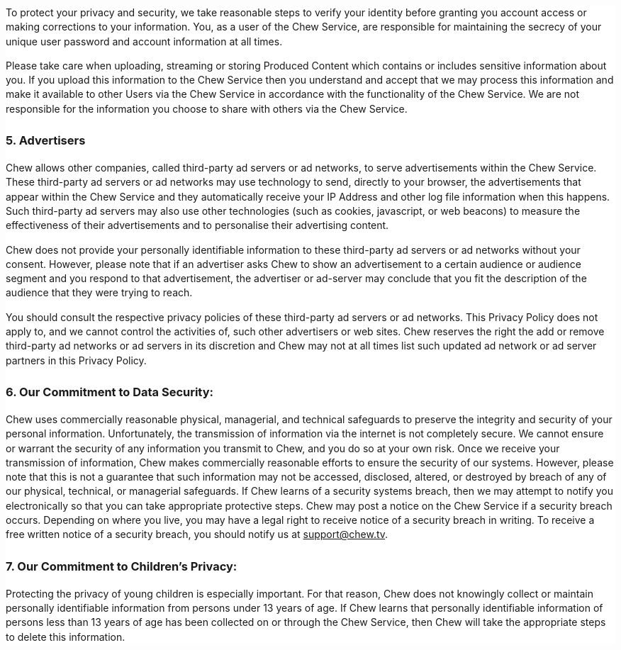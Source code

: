 To protect your privacy and security, we take reasonable steps to verify your identity before granting you account access or making corrections to your information.  You, as a user of the Chew Service, are responsible for maintaining the secrecy of your unique user password and account information at all times.

Please take care when uploading, streaming or storing Produced Content which contains or includes sensitive information about you. If you upload this information to the Chew Service then you understand and accept that we may process this information and make it available to other Users via the Chew Service in accordance with the functionality of the Chew Service. We are not responsible for the information you choose to share with others via the Chew Service.

### 5. Advertisers

Chew allows other companies, called third-party ad servers or ad networks, to serve advertisements within the Chew Service. These third-party ad servers or ad networks may use technology to send, directly to your browser, the advertisements that appear within the Chew Service and they automatically receive your IP Address and other log file information when this happens. Such third-party ad servers may also use other technologies (such as cookies, javascript, or web beacons) to measure the effectiveness of their advertisements and to personalise their advertising content.

Chew does not provide your personally identifiable information to these third-party ad servers or ad networks without your consent. However, please note that if an advertiser asks Chew to show an advertisement to a certain audience or audience segment and you respond to that advertisement, the advertiser or ad-server may conclude that you fit the description of the audience that they were trying to reach.

You should consult the respective privacy policies of these third-party ad servers or ad networks. This Privacy Policy does not apply to, and we cannot control the activities of, such other advertisers or web sites. Chew reserves the right the add or remove third-party ad networks or ad servers in its discretion and Chew may not at all times list such updated ad network or ad server partners in this Privacy Policy.

### 6. Our Commitment to Data Security:

Chew uses commercially reasonable physical, managerial, and technical safeguards to preserve the integrity and security of your personal information. Unfortunately, the transmission of information via the internet is not completely secure. We cannot ensure or warrant the security of any information you transmit to Chew, and you do so at your own risk. Once we receive your transmission of information, Chew makes commercially reasonable efforts to ensure the security of our systems. However, please note that this is not a guarantee that such information may not be accessed, disclosed, altered, or destroyed by breach of any of our physical, technical, or managerial safeguards. If Chew learns of a security systems breach, then we may attempt to notify you electronically so that you can take appropriate protective steps. Chew may post a notice on the Chew Service if a security breach occurs. Depending on where you live, you may have a legal right to receive notice of a security breach in writing. To receive a free written notice of a security breach, you should notify us at support@chew.tv.

### 7. Our Commitment to Children’s Privacy:
Protecting the privacy of young children is especially important. For that reason, Chew does not knowingly collect or maintain personally identifiable information from persons under 13 years of age. If Chew learns that personally identifiable information of persons less than 13 years of age has been collected on or through the Chew Service, then Chew will take the appropriate steps to delete this information.
